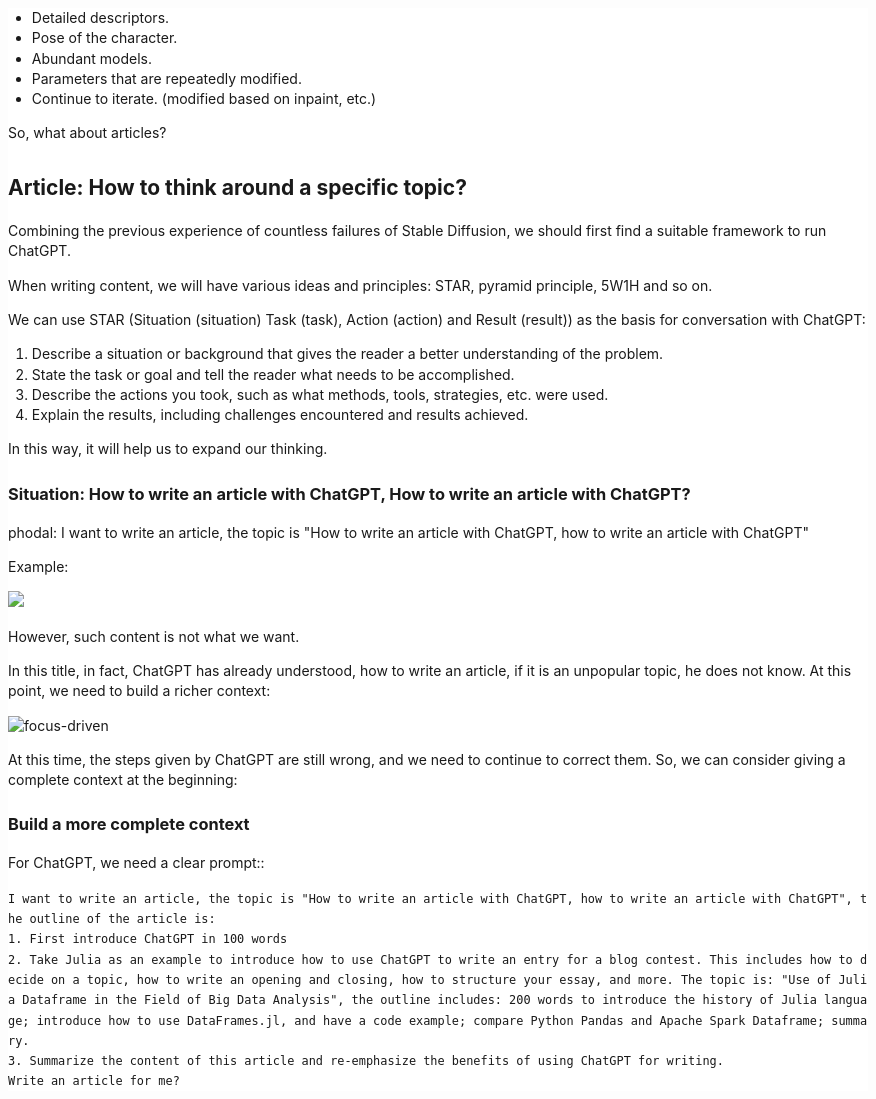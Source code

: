 - Detailed descriptors.
- Pose of the character.
- Abundant models.
- Parameters that are repeatedly modified.
- Continue to iterate. (modified based on inpaint, etc.)
 
So, what about articles?
 
##  Article: How to think around a specific topic?
 
Combining the previous experience of countless failures of Stable Diffusion, we should first find a suitable framework to run ChatGPT.
 
When writing content, we will have various ideas and principles: STAR, pyramid principle, 5W1H and so on.
 
We can use STAR (Situation (situation) Task (task), Action (action) and Result (result)) as the basis for conversation with ChatGPT:
 
1. Describe a situation or background that gives the reader a better understanding of the problem.
2. State the task or goal and tell the reader what needs to be accomplished.
3. Describe the actions you took, such as what methods, tools, strategies, etc. were used.
4. Explain the results, including challenges encountered and results achieved.
 
In this way, it will help us to expand our thinking.
 
###  Situation: How to write an article with ChatGPT, How to write an article with ChatGPT?
 
phodal: I want to write an article, the topic is "How to write an article with ChatGPT, how to write an article with ChatGPT"
 
Example:
 
![](./output/chatgpt-writing-article.png)
 
However, such content is not what we want.
 
In this title, in fact, ChatGPT has already understood, how to write an article, if it is an unpopular topic, he does not know. At this point, we need to build a richer context:
 
![ focus-driven ](images/focus-driven.png)
 
At this time, the steps given by ChatGPT are still wrong, and we need to continue to correct them. So, we can consider giving a complete context at the beginning:
 
###  Build a more complete context
 
For ChatGPT, we need a clear prompt::
 
```
I want to write an article, the topic is "How to write an article with ChatGPT, how to write an article with ChatGPT", the outline of the article is:
1. First introduce ChatGPT in 100 words
2. Take Julia as an example to introduce how to use ChatGPT to write an entry for a blog contest. This includes how to decide on a topic, how to write an opening and closing, how to structure your essay, and more. The topic is: "Use of Julia Dataframe in the Field of Big Data Analysis", the outline includes: 200 words to introduce the history of Julia language; introduce how to use DataFrames.jl, and have a code example; compare Python Pandas and Apache Spark Dataframe; summary.
3. Summarize the content of this article and re-emphasize the benefits of using ChatGPT for writing.
Write an article for me?
```
 